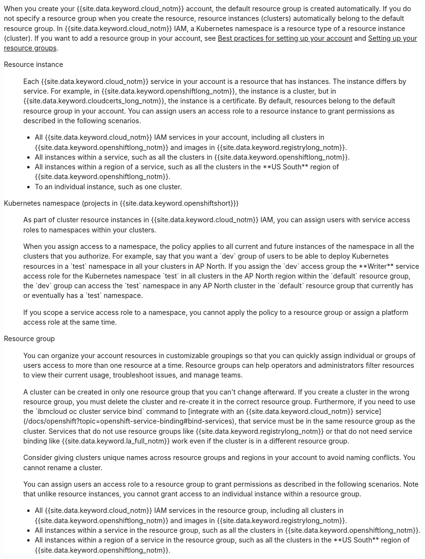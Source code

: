 When you create your {{site.data.keyword.cloud_notm}} account, the default resource group is created automatically. If you do not specify a resource group when you create the resource, resource instances (clusters) automatically belong to the default resource group. In {{site.data.keyword.cloud_notm}} IAM, a Kubernetes namespace is a resource type of a resource instance (cluster). If you want to add a resource group in your account, see [Best practices for setting up your account](/docs/account?topic=account-account_setup) and [Setting up your resource groups](/docs/account?topic=account-rgs).

<dl>
<dt>Resource instance</dt>
  <dd><p>Each {{site.data.keyword.cloud_notm}} service in your account is a resource that has instances. The instance differs by service. For example, in {{site.data.keyword.openshiftlong_notm}}, the instance is a cluster, but in {{site.data.keyword.cloudcerts_long_notm}}, the instance is a certificate. By default, resources belong to the default resource group in your account. You can assign users an access role to a resource instance to grant permissions as described in the following scenarios.
  <ul><li>All {{site.data.keyword.cloud_notm}} IAM services in your account, including all clusters in {{site.data.keyword.openshiftlong_notm}} and images in {{site.data.keyword.registrylong_notm}}.</li>
  <li>All instances within a service, such as all the clusters in {{site.data.keyword.openshiftlong_notm}}.</li>
  <li>All instances within a region of a service, such as all the clusters in the **US South** region of {{site.data.keyword.openshiftlong_notm}}.</li>
  <li>To an individual instance, such as one cluster.</li></ul></dd>
  <dt>Kubernetes namespace (projects in {{site.data.keyword.openshiftshort}})</dt>
  <dd><p>As part of cluster resource instances in {{site.data.keyword.cloud_notm}} IAM, you can assign users with service access roles to namespaces within your clusters.</p>
  <p>When you assign access to a namespace, the policy applies to all current and future instances of the namespace in all the clusters that you authorize. For example, say that you want a `dev` group of users to be able to deploy Kubernetes resources in a `test` namespace in all your clusters in AP North. If you assign the `dev` access group the **Writer** service access role for the Kubernetes namespace `test` in all clusters in the AP North region within the `default` resource group, the `dev` group can access the `test` namespace in any AP North cluster in the `default` resource group that currently has or eventually has a `test` namespace.</p>
  <p class="important">If you scope a service access role to a namespace, you cannot apply the policy to a resource group or assign a platform access role at the same time.</p></dd>
<dt>Resource group</dt>
  <dd><p>You can organize your account resources in customizable groupings so that you can quickly assign individual or groups of users access to more than one resource at a time. Resource groups can help operators and administrators filter resources to view their current usage, troubleshoot issues, and manage teams.</p>
  <p class="important">A cluster can be created in only one resource group that you can't change afterward. If you create a cluster in the wrong resource group, you must delete the cluster and re-create it in the correct resource group. Furthermore, if you need to use the `ibmcloud oc cluster service bind` command to [integrate with an {{site.data.keyword.cloud_notm}} service](/docs/openshift?topic=openshift-service-binding#bind-services), that service must be in the same resource group as the cluster. Services that do not use resource groups like {{site.data.keyword.registrylong_notm}} or that do not need service binding like {{site.data.keyword.la_full_notm}} work even if the cluster is in a different resource group.</p>
  <p>Consider giving clusters unique names across resource groups and regions in your account to avoid naming conflicts. You cannot rename a cluster.</p>
  <p>You can assign users an access role to a resource group to grant permissions as described in the following scenarios. Note that unlike resource instances, you cannot grant access to an individual instance within a resource group.</p>
  <ul><li>All {{site.data.keyword.cloud_notm}} IAM services in the resource group, including all clusters in {{site.data.keyword.openshiftlong_notm}} and images in {{site.data.keyword.registrylong_notm}}.</li>
  <li>All instances within a service in the resource group, such as all the clusters in {{site.data.keyword.openshiftlong_notm}}.</li>
  <li>All instances within a region of a service in the resource group, such as all the clusters in the **US South** region of {{site.data.keyword.openshiftlong_notm}}.</li></ul></dd>
</dl>